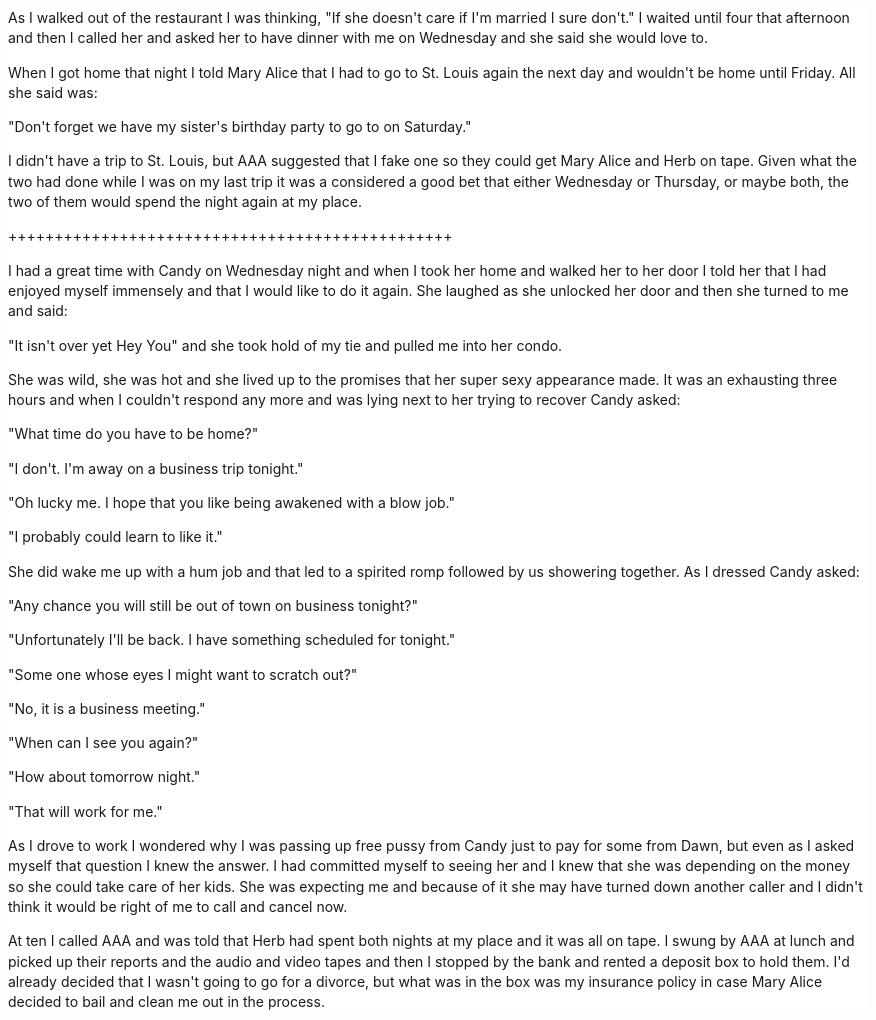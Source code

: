  As I walked out of the restaurant I was thinking, "If she doesn't care if I'm married I sure don't." I waited until four that afternoon and then I called her and asked her to have dinner with me on Wednesday and she said she would love to. 

 When I got home that night I told Mary Alice that I had to go to St. Louis again the next day and wouldn't be home until Friday. All she said was: 

 "Don't forget we have my sister's birthday party to go to on Saturday." 

 I didn't have a trip to St. Louis, but AAA suggested that I fake one so they could get Mary Alice and Herb on tape. Given what the two had done while I was on my last trip it was a considered a good bet that either Wednesday or Thursday, or maybe both, the two of them would spend the night again at my place. 

 ++++++++++++++++++++++++++++++++++++++++++++++++ 

 I had a great time with Candy on Wednesday night and when I took her home and walked her to her door I told her that I had enjoyed myself immensely and that I would like to do it again. She laughed as she unlocked her door and then she turned to me and said: 

 "It isn't over yet Hey You" and she took hold of my tie and pulled me into her condo. 

 She was wild, she was hot and she lived up to the promises that her super sexy appearance made. It was an exhausting three hours and when I couldn't respond any more and was lying next to her trying to recover Candy asked: 

 "What time do you have to be home?" 

 "I don't. I'm away on a business trip tonight." 

 "Oh lucky me. I hope that you like being awakened with a blow job." 

 "I probably could learn to like it." 

 She did wake me up with a hum job and that led to a spirited romp followed by us showering together. As I dressed Candy asked: 

 "Any chance you will still be out of town on business tonight?" 

 "Unfortunately I'll be back. I have something scheduled for tonight." 

 "Some one whose eyes I might want to scratch out?" 

 "No, it is a business meeting." 

 "When can I see you again?" 

 "How about tomorrow night." 

 "That will work for me." 

 As I drove to work I wondered why I was passing up free pussy from Candy just to pay for some from Dawn, but even as I asked myself that question I knew the answer. I had committed myself to seeing her and I knew that she was depending on the money so she could take care of her kids. She was expecting me and because of it she may have turned down another caller and I didn't think it would be right of me to call and cancel now. 

 At ten I called AAA and was told that Herb had spent both nights at my place and it was all on tape. I swung by AAA at lunch and picked up their reports and the audio and video tapes and then I stopped by the bank and rented a deposit box to hold them. I'd already decided that I wasn't going to go for a divorce, but what was in the box was my insurance policy in case Mary Alice decided to bail and clean me out in the process. 
